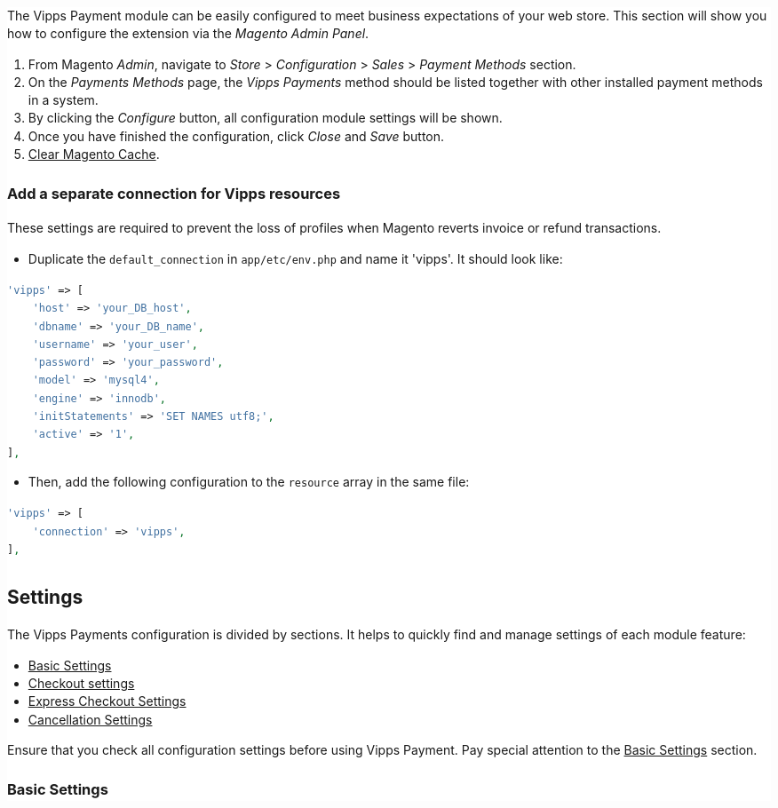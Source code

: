 The Vipps Payment module can be easily configured to meet business expectations of your web store. This section will show you how to configure the extension via the *Magento Admin Panel*.

1. From Magento *Admin*, navigate to *Store* > *Configuration* > *Sales* > *Payment Methods* section.
1. On the *Payments Methods* page, the *Vipps Payments* method should be listed together with other installed payment methods in a system.
1. By clicking the *Configure* button, all configuration module settings will be shown.
1. Once you have finished the configuration, click *Close* and *Save* button.
1. [Clear Magento Cache](https://devdocs.magento.com/guides/v2.4/config-guide/cli/config-cli-subcommands-cache.html).


### Add a separate connection for Vipps resources

These settings are required to prevent the loss of profiles when Magento reverts invoice or refund transactions.

* Duplicate the `default_connection` in `app/etc/env.php` and name it 'vipps'. It should look like:

```php
'vipps' => [
    'host' => 'your_DB_host',
    'dbname' => 'your_DB_name',
    'username' => 'your_user',
    'password' => 'your_password',
    'model' => 'mysql4',
    'engine' => 'innodb',
    'initStatements' => 'SET NAMES utf8;',
    'active' => '1',
],
```

* Then, add the following configuration to the `resource` array in the same file:

```php
'vipps' => [
    'connection' => 'vipps',
],
```

## Settings

The Vipps Payments configuration is divided by sections. It helps to quickly find and manage settings of each module feature:

* [Basic Settings](#basic-settings)
* [Checkout settings](#checkout-settings)
* [Express Checkout Settings](#express-checkout-settings)
* [Cancellation Settings](#cancellation-settings)

Ensure that you check all configuration settings before using Vipps Payment. Pay special attention to the [Basic Settings](#basic-settings) section.

### Basic Settings
